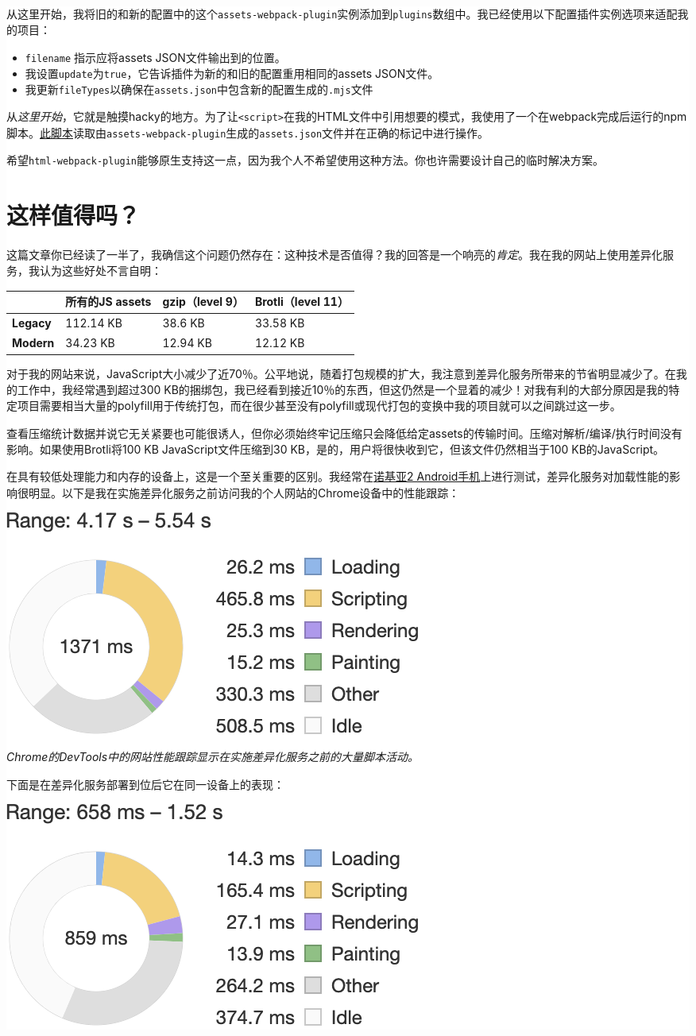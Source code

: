 从这里开始，我将旧的和新的配置中的这个`assets-webpack-plugin`实例添加到`plugins`数组中。我已经使用以下配置插件实例选项来适配我的项目：

- `filename` 指示应将assets JSON文件输出到的位置。
- 我设置`update`为`true`，它告诉插件为新的和旧的配置重用相同的assets JSON文件。
- 我更新`fileTypes`以确保在`assets.json`中包含新的配置生成的`.mjs`文件

从*这里开始*，它就是触摸hacky的地方。为了让`<script>`在我的HTML文件中引用想要的模式，我使用了一个在webpack完成后运行的npm脚本。[此脚本](https://github.com/malchata/jeremy.codes/blob/master/build-scripts/inject-scripts.js)读取由`assets-webpack-plugin`生成的`assets.json`文件并在正确的标记中进行操作。

希望`html-webpack-plugin`能够原生支持这一点，因为我个人不希望使用这种方法。你也许需要设计自己的临时解决方案。

# 这样值得吗？

这篇文章你已经读了一半了，我确信这个问题仍然存在：这种技术是否值得？我的回答是一个响亮的*肯定*。我在我的网站上使用差异化服务，我认为这些好处不言自明：

|            | **所有的JS assets** | **gzip（level 9）** | **Brotli（level 11）** |
| ---------- | ------------------- | ------------------- | ---------------------- |
| **Legacy** | 112.14 KB           | 38.6 KB             | 33.58 KB               |
| **Modern** | 34.23 KB            | 12.94 KB            | 12.12 KB               |

对于我的网站来说，JavaScript大小减少了近70％。公平地说，随着打包规模的扩大，我注意到差异化服务所带来的节省明显减少了。在我的工作中，我经常遇到超过300 KB的捆绑包，我已经看到接近10％的东西，但这仍然是一个显着的减少！对我有利的大部分原因是我的特定项目需要相当大量的polyfill用于传统打包，而在很少甚至没有polyfill或现代打包的变换中我的项目就可以之间跳过这一步。

查看压缩统计数据并说它无关紧要也可能很诱人，但你必须始终牢记压缩只会降低给定assets的传输时间。压缩对解析/编译/执行时间没有影响。如果使用Brotli将100 KB JavaScript文件压缩到30 KB，是的，用户将很快收到它，但该文件仍然相当于100 KB的JavaScript。

在具有较低处理能力和内存的设备上，这是一个至关重要的区别。我经常在[诺基亚2 Android手机](https://www.nokia.com/phones/en_int/nokia-2)上进行测试，差异化服务对加载性能的影响很明显。以下是我在实施差异化服务之前访问我的个人网站的Chrome设备中的性能跟踪：

![Chrome的DevTools中的网站性能跟踪显示在实施差异化服务之前的大量脚本活动。](./images/2018.28/diff-serving-before.png)

*Chrome的DevTools中的网站性能跟踪显示在实施差异化服务之前的大量脚本活动。*

下面是在差异化服务部署到位后它在同一设备上的表现：

![Chrome的DevTools中的网站性能跟踪显示差异化服务实施后脚本活动量大大减少。](./images/2018.28/diff-serving-after.png)
